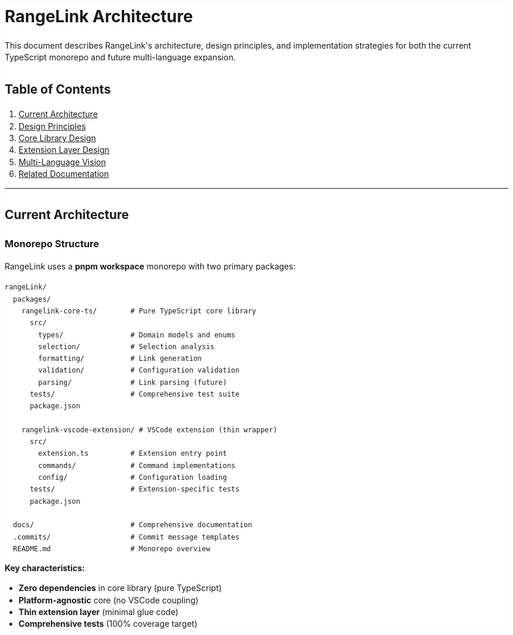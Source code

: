 # RangeLink Architecture

This document describes RangeLink's architecture, design principles, and implementation strategies for both the current TypeScript monorepo and future multi-language expansion.

## Table of Contents

1. [Current Architecture](#current-architecture)
2. [Design Principles](#design-principles)
3. [Core Library Design](#core-library-design)
4. [Extension Layer Design](#extension-layer-design)
5. [Multi-Language Vision](#multi-language-vision)
6. [Related Documentation](#related-documentation)

---

## Current Architecture

### Monorepo Structure

RangeLink uses a **pnpm workspace** monorepo with two primary packages:

```
rangeLink/
  packages/
    rangelink-core-ts/        # Pure TypeScript core library
      src/
        types/                # Domain models and enums
        selection/            # Selection analysis
        formatting/           # Link generation
        validation/           # Configuration validation
        parsing/              # Link parsing (future)
      tests/                  # Comprehensive test suite
      package.json

    rangelink-vscode-extension/ # VSCode extension (thin wrapper)
      src/
        extension.ts          # Extension entry point
        commands/             # Command implementations
        config/               # Configuration loading
      tests/                  # Extension-specific tests
      package.json

  docs/                       # Comprehensive documentation
  .commits/                   # Commit message templates
  README.md                   # Monorepo overview
```

**Key characteristics:**
- **Zero dependencies** in core library (pure TypeScript)
- **Platform-agnostic** core (no VSCode coupling)
- **Thin extension layer** (minimal glue code)
- **Comprehensive tests** (100% coverage target)
